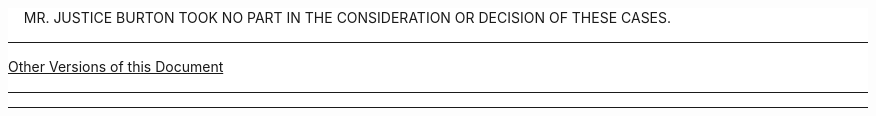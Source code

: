     MR. JUSTICE BURTON TOOK NO PART IN THE CONSIDERATION OR DECISION OF THESE CASES.

----------

[Other Versions of this Document](https://publicdocs.github.io/go/links?ns=uslm-x&ref=%2Fus%2Fcourts%2Fscotus%2FusReporter%2F349%2F143)

----------
----------

[/us/courts/scotus/usReporter/349/143]: https://publicdocs.github.io/go/links?ns=uslm-x&ref=%2Fus%2Fcourts%2Fscotus%2FusReporter%2F349%2F143
[/us/usc/t31/s742]: https://publicdocs.github.io/go/links?ns=uslm&ref=%2Fus%2Fusc%2Ft31%2Fs742
[/us/courts/scotus/usReporter/232/516]: https://publicdocs.github.io/go/links?ns=uslm-x&ref=%2Fus%2Fcourts%2Fscotus%2FusReporter%2F232%2F516
[/us/courts/scotus/usReporter/338/665]: https://publicdocs.github.io/go/links?ns=uslm-x&ref=%2Fus%2Fcourts%2Fscotus%2FusReporter%2F338%2F665
[/us/courts/scotus/usReporter/282/379]: https://publicdocs.github.io/go/links?ns=uslm-x&ref=%2Fus%2Fcourts%2Fscotus%2FusReporter%2F282%2F379
[/us/courts/scotus/usReporter/263/103]: https://publicdocs.github.io/go/links?ns=uslm-x&ref=%2Fus%2Fcourts%2Fscotus%2FusReporter%2F263%2F103
[/us/courts/scotus/usReporter/184/111]: https://publicdocs.github.io/go/links?ns=uslm-x&ref=%2Fus%2Fcourts%2Fscotus%2FusReporter%2F184%2F111
[/us/courts/scotus/usReporter/196/466]: https://publicdocs.github.io/go/links?ns=uslm-x&ref=%2Fus%2Fcourts%2Fscotus%2FusReporter%2F196%2F466
[/us/courts/scotus/usReporter/280/363]: https://publicdocs.github.io/go/links?ns=uslm-x&ref=%2Fus%2Fcourts%2Fscotus%2FusReporter%2F280%2F363
[/us/courts/scotus/usReporter/281/313]: https://publicdocs.github.io/go/links?ns=uslm-x&ref=%2Fus%2Fcourts%2Fscotus%2FusReporter%2F281%2F313
[/us/courts/scotus/usReporter/205/503]: https://publicdocs.github.io/go/links?ns=uslm-x&ref=%2Fus%2Fcourts%2Fscotus%2FusReporter%2F205%2F503
[/us/stat/48/128]: https://publicdocs.github.io/go/links?ns=uslm&ref=%2Fus%2Fstat%2F48%2F128
[/us/usc/t12/s1461]: https://publicdocs.github.io/go/links?ns=uslm&ref=%2Fus%2Fusc%2Ft12%2Fs1461
[/us/courts/scotus/usReporter/348/807]: https://publicdocs.github.io/go/links?ns=uslm-x&ref=%2Fus%2Fcourts%2Fscotus%2FusReporter%2F348%2F807


